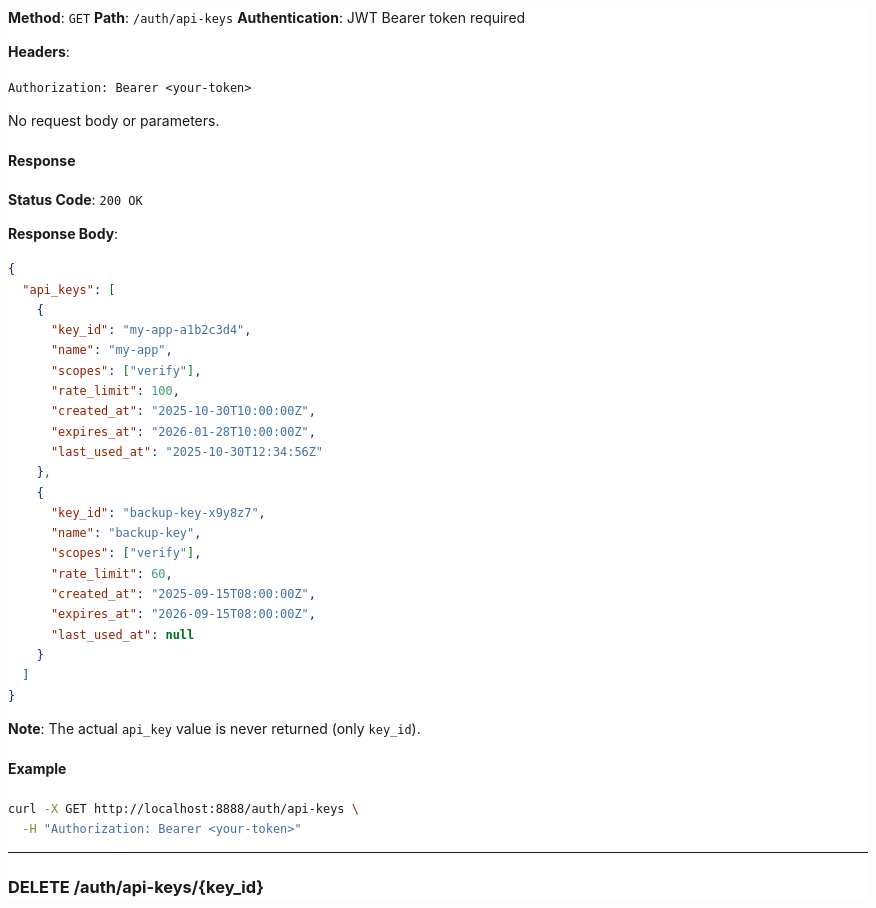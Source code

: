 **Method**: `GET`
**Path**: `/auth/api-keys`
**Authentication**: JWT Bearer token required

**Headers**:

```
Authorization: Bearer <your-token>
```

No request body or parameters.

#### Response

**Status Code**: `200 OK`

**Response Body**:

```json
{
  "api_keys": [
    {
      "key_id": "my-app-a1b2c3d4",
      "name": "my-app",
      "scopes": ["verify"],
      "rate_limit": 100,
      "created_at": "2025-10-30T10:00:00Z",
      "expires_at": "2026-01-28T10:00:00Z",
      "last_used_at": "2025-10-30T12:34:56Z"
    },
    {
      "key_id": "backup-key-x9y8z7",
      "name": "backup-key",
      "scopes": ["verify"],
      "rate_limit": 60,
      "created_at": "2025-09-15T08:00:00Z",
      "expires_at": "2026-09-15T08:00:00Z",
      "last_used_at": null
    }
  ]
}
```

**Note**: The actual `api_key` value is never returned (only `key_id`).

#### Example

```bash
curl -X GET http://localhost:8888/auth/api-keys \
  -H "Authorization: Bearer <your-token>"
```

---

### DELETE /auth/api-keys/{key_id}
